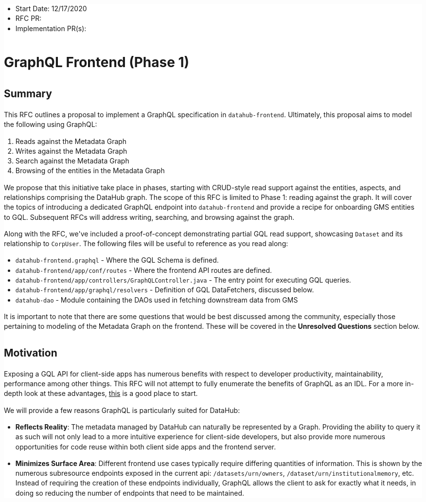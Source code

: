 - Start Date: 12/17/2020
- RFC PR: <TBD>
- Implementation PR(s): <TBD>

# GraphQL Frontend (Phase 1)

## Summary

This RFC outlines a proposal to implement a GraphQL specification in `datahub-frontend`. Ultimately, this proposal aims to model the following using GraphQL:

1. Reads against the Metadata Graph
2. Writes against the Metadata Graph
3. Search against the Metadata Graph
4. Browsing of the entities in the Metadata Graph

We propose that this initiative take place in phases, starting with CRUD-style read support against the entities, aspects, and relationships comprising the DataHub graph. The scope of this RFC is limited to Phase 1: reading against the graph. It will cover the topics of introducing a dedicated GraphQL endpoint into ``datahub-frontend`` and provide a recipe for onboarding GMS entities to GQL. Subsequent RFCs will address writing, searching, and browsing against the graph. 

Along with the RFC, we've included a proof-of-concept demonstrating partial GQL read support, showcasing `Dataset` and its relationship to `CorpUser`. The following files will be useful to reference as you read along: 
- `datahub-frontend.graphql` - Where the GQL Schema is defined. 
- `datahub-frontend/app/conf/routes` - Where the frontend API routes are defined.
- `datahub-frontend/app/controllers/GraphQLController.java` - The entry point for executing GQL queries. 
- `datahub-frontend/app/graphql/resolvers` - Definition of GQL DataFetchers, discussed below. 
- `datahub-dao` - Module containing the DAOs used in fetching downstream data from GMS

It is important to note that there are some questions that would be best discussed among the community, especially those pertaining to modeling of the Metadata Graph on the frontend. These will be covered in the **Unresolved Questions** section below.


## Motivation
Exposing a GQL API for client-side apps has numerous benefits with respect to developer productivity, maintainability, performance among other things. This RFC will not attempt to fully enumerate the benefits of GraphQL as an IDL. For a more in-depth look at these advantages, [this](https://www.apollographql.com/docs/intro/benefits/) is a good place to start.

We will provide a few reasons GraphQL is particularly suited for DataHub:
- **Reflects Reality**: The metadata managed by DataHub can naturally be represented by a Graph. Providing the ability to query it as such will not only lead to a more intuitive experience for client-side developers, but also provide more numerous opportunities for code reuse within both client side apps and the frontend server. 
  
- **Minimizes Surface Area**: Different frontend use cases typically require differing quantities of information. This is shown by the numerous subresource endpoints exposed in the current api: `/datasets/urn/owners`, `/dataset/urn/institutionalmemory`, etc. Instead of requiring the creation of these endpoints individually, GraphQL allows the client to ask for exactly what it needs, in doing so reducing the number of endpoints that need to be maintained.  
  